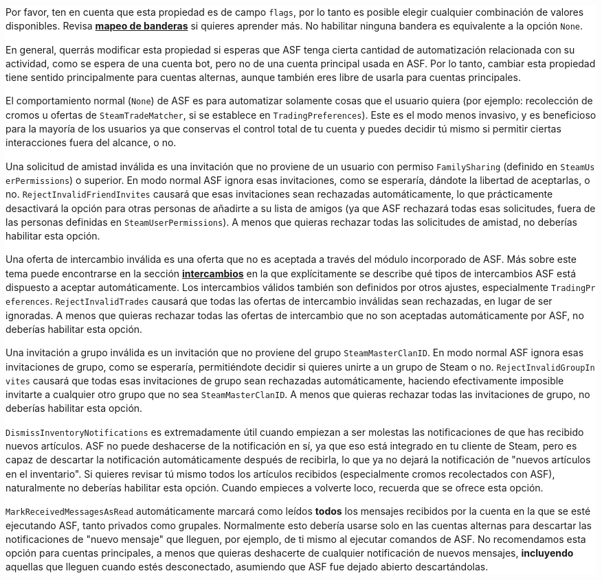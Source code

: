 Por favor, ten en cuenta que esta propiedad es de campo `flags`, por lo tanto es posible elegir cualquier combinación de valores disponibles. Revisa **[mapeo de banderas](#mapeo-json)** si quieres aprender más. No habilitar ninguna bandera es equivalente a la opción `None`.

En general, querrás modificar esta propiedad si esperas que ASF tenga cierta cantidad de automatización relacionada con su actividad, como se espera de una cuenta bot, pero no de una cuenta principal usada en ASF. Por lo tanto, cambiar esta propiedad tiene sentido principalmente para cuentas alternas, aunque también eres libre de usarla para cuentas principales.

El comportamiento normal (`None`) de ASF es para automatizar solamente cosas que el usuario quiera (por ejemplo: recolección de cromos u ofertas de `SteamTradeMatcher`, si se establece en `TradingPreferences`). Este es el modo menos invasivo, y es beneficioso para la mayoría de los usuarios ya que conservas el control total de tu cuenta y puedes decidir tú mismo si permitir ciertas interacciones fuera del alcance, o no.

Una solicitud de amistad inválida es una invitación que no proviene de un usuario con permiso `FamilySharing` (definido en `SteamUserPermissions`) o superior. En modo normal ASF ignora esas invitaciones, como se esperaría, dándote la libertad de aceptarlas, o no. `RejectInvalidFriendInvites` causará que esas invitaciones sean rechazadas automáticamente, lo que prácticamente desactivará la opción para otras personas de añadirte a su lista de amigos (ya que ASF rechazará todas esas solicitudes, fuera de las personas definidas en `SteamUserPermissions`). A menos que quieras rechazar todas las solicitudes de amistad, no deberías habilitar esta opción.

Una oferta de intercambio inválida es una oferta que no es aceptada a través del módulo incorporado de ASF. Más sobre este tema puede encontrarse en la sección **[intercambios](https://github.com/JustArchiNET/ArchiSteamFarm/wiki/Trading)** en la que explícitamente se describe qué tipos de intercambios ASF está dispuesto a aceptar automáticamente. Los intercambios válidos también son definidos por otros ajustes, especialmente `TradingPreferences`. `RejectInvalidTrades` causará que todas las ofertas de intercambio inválidas sean rechazadas, en lugar de ser ignoradas. A menos que quieras rechazar todas las ofertas de intercambio que no son aceptadas automáticamente por ASF, no deberías habilitar esta opción.

Una invitación a grupo inválida es un invitación que no proviene del grupo `SteamMasterClanID`. En modo normal ASF ignora esas invitaciones de grupo, como se esperaría, permitiéndote decidir si quieres unirte a un grupo de Steam o no. `RejectInvalidGroupInvites` causará que todas esas invitaciones de grupo sean rechazadas automáticamente, haciendo efectivamente imposible invitarte a cualquier otro grupo que no sea `SteamMasterClanID`. A menos que quieras rechazar todas las invitaciones de grupo, no deberías habilitar esta opción.

`DismissInventoryNotifications` es extremadamente útil cuando empiezan a ser molestas las notificaciones de que has recibido nuevos artículos. ASF no puede deshacerse de la notificación en sí, ya que eso está integrado en tu cliente de Steam, pero es capaz de descartar la notificación automáticamente después de recibirla, lo que ya no dejará la notificación de "nuevos artículos en el inventario". Si quieres revisar tú mismo todos los artículos recibidos (especialmente cromos recolectados con ASF), naturalmente no deberías habilitar esta opción. Cuando empieces a volverte loco, recuerda que se ofrece esta opción.

`MarkReceivedMessagesAsRead` automáticamente marcará como leídos **todos** los mensajes recibidos por la cuenta en la que se esté ejecutando ASF, tanto privados como grupales. Normalmente esto debería usarse solo en las cuentas alternas para descartar las notificaciones de "nuevo mensaje" que lleguen, por ejemplo, de ti mismo al ejecutar comandos de ASF. No recomendamos esta opción para cuentas principales, a menos que quieras deshacerte de cualquier notificación de nuevos mensajes, **incluyendo** aquellas que lleguen cuando estés desconectado, asumiendo que ASF fue dejado abierto descartándolas.
